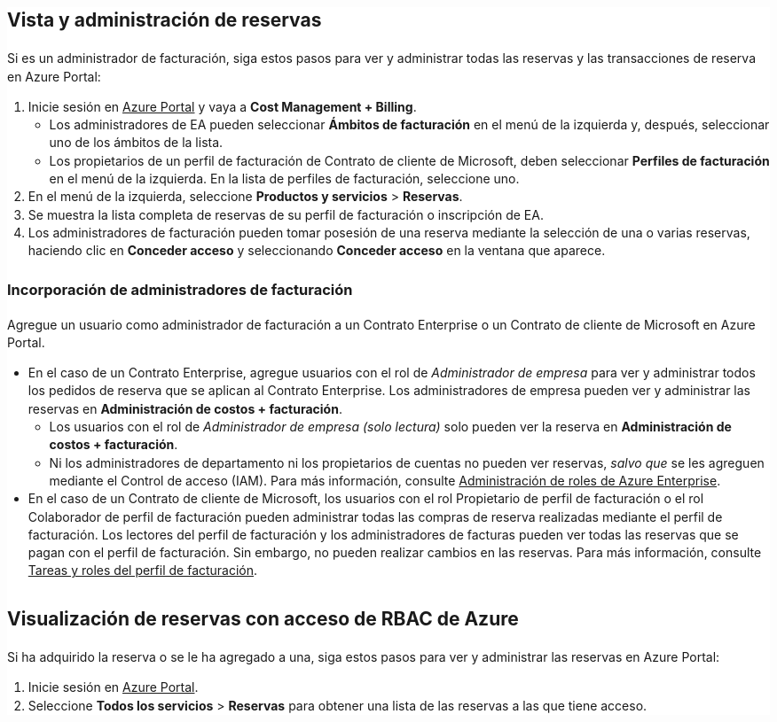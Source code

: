 ## <a name="view-and-manage-reservations"></a>Vista y administración de reservas

Si es un administrador de facturación, siga estos pasos para ver y administrar todas las reservas y las transacciones de reserva en Azure Portal:

1. Inicie sesión en [Azure Portal](https://portal.azure.com) y vaya a **Cost Management + Billing**.
    - Los administradores de EA pueden seleccionar **Ámbitos de facturación** en el menú de la izquierda y, después, seleccionar uno de los ámbitos de la lista.
    - Los propietarios de un perfil de facturación de Contrato de cliente de Microsoft, deben seleccionar **Perfiles de facturación** en el menú de la izquierda. En la lista de perfiles de facturación, seleccione uno.
1. En el menú de la izquierda, seleccione **Productos y servicios** > **Reservas**.
1. Se muestra la lista completa de reservas de su perfil de facturación o inscripción de EA.
1. Los administradores de facturación pueden tomar posesión de una reserva mediante la selección de una o varias reservas, haciendo clic en **Conceder acceso** y seleccionando **Conceder acceso** en la ventana que aparece.

### <a name="add-billing-administrators"></a>Incorporación de administradores de facturación

Agregue un usuario como administrador de facturación a un Contrato Enterprise o un Contrato de cliente de Microsoft en Azure Portal.

- En el caso de un Contrato Enterprise, agregue usuarios con el rol de _Administrador de empresa_ para ver y administrar todos los pedidos de reserva que se aplican al Contrato Enterprise. Los administradores de empresa pueden ver y administrar las reservas en **Administración de costos + facturación**.
    - Los usuarios con el rol de _Administrador de empresa (solo lectura)_ solo pueden ver la reserva en **Administración de costos + facturación**. 
    - Ni los administradores de departamento ni los propietarios de cuentas no pueden ver reservas, _salvo que_ se les agreguen mediante el Control de acceso (IAM). Para más información, consulte [Administración de roles de Azure Enterprise](../manage/understand-ea-roles.md).
- En el caso de un Contrato de cliente de Microsoft, los usuarios con el rol Propietario de perfil de facturación o el rol Colaborador de perfil de facturación pueden administrar todas las compras de reserva realizadas mediante el perfil de facturación. Los lectores del perfil de facturación y los administradores de facturas pueden ver todas las reservas que se pagan con el perfil de facturación. Sin embargo, no pueden realizar cambios en las reservas.
    Para más información, consulte [Tareas y roles del perfil de facturación](../manage/understand-mca-roles.md#billing-profile-roles-and-tasks).

## <a name="view-reservations-with-azure-rbac-access"></a>Visualización de reservas con acceso de RBAC de Azure

Si ha adquirido la reserva o se le ha agregado a una, siga estos pasos para ver y administrar las reservas en Azure Portal:

1. Inicie sesión en [Azure Portal](https://portal.azure.com).
1. Seleccione **Todos los servicios** > **Reservas** para obtener una lista de las reservas a las que tiene acceso.
